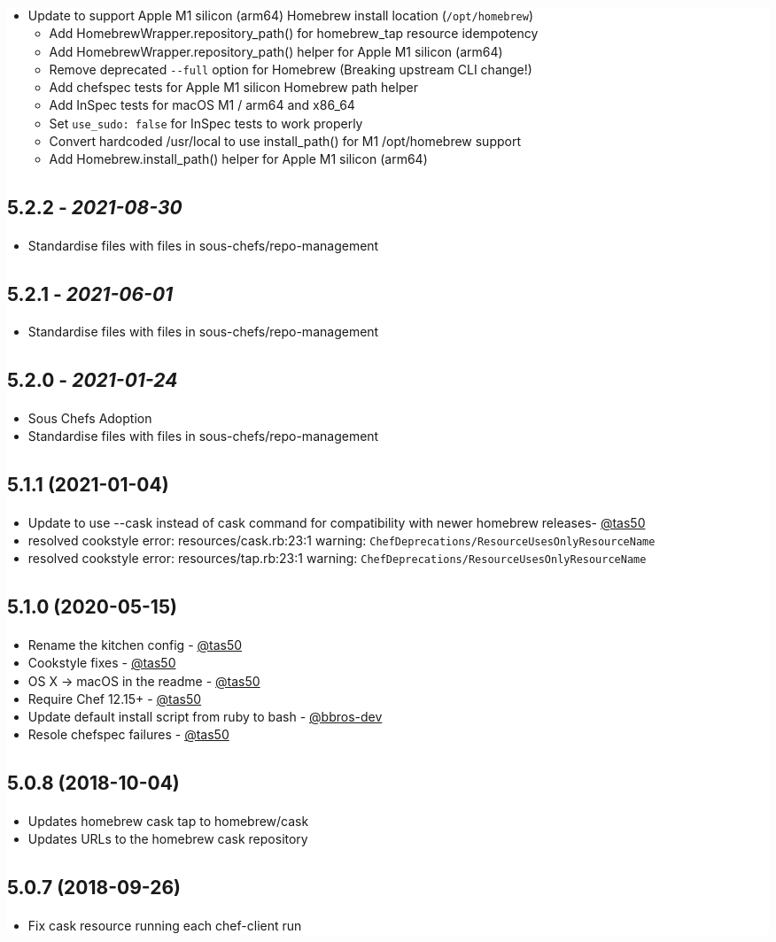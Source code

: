 * Update to support Apple M1 silicon (arm64) Homebrew install location (`/opt/homebrew`)
   * Add HomebrewWrapper.repository_path() for homebrew_tap resource idempotency
   * Add HomebrewWrapper.repository_path() helper for Apple M1 silicon (arm64)
   * Remove deprecated `--full` option for Homebrew (Breaking upstream CLI change!)
   * Add chefspec tests for Apple M1 silicon Homebrew path helper
   * Add InSpec tests for macOS M1 / arm64 and x86_64
   * Set `use_sudo: false` for InSpec tests to work properly
   * Convert hardcoded /usr/local to use install_path() for M1 /opt/homebrew support
   * Add Homebrew.install_path() helper for Apple M1 silicon (arm64)

## 5.2.2 - *2021-08-30*

* Standardise files with files in sous-chefs/repo-management

## 5.2.1 - *2021-06-01*

* Standardise files with files in sous-chefs/repo-management

## 5.2.0 - *2021-01-24*

* Sous Chefs Adoption
* Standardise files with files in sous-chefs/repo-management

## 5.1.1 (2021-01-04)

* Update to use --cask instead of cask command for compatibility with newer homebrew releases- [@tas50](https://github.com/tas50)
* resolved cookstyle error: resources/cask.rb:23:1 warning: `ChefDeprecations/ResourceUsesOnlyResourceName`
* resolved cookstyle error: resources/tap.rb:23:1 warning: `ChefDeprecations/ResourceUsesOnlyResourceName`

## 5.1.0 (2020-05-15)

* Rename the kitchen config - [@tas50](https://github.com/tas50)
* Cookstyle fixes - [@tas50](https://github.com/tas50)
* OS X -> macOS in the readme - [@tas50](https://github.com/tas50)
* Require Chef 12.15+ - [@tas50](https://github.com/tas50)
* Update default install script from ruby to bash - [@bbros-dev](https://github.com/bbros-dev)
* Resole chefspec failures - [@tas50](https://github.com/tas50)

## 5.0.8 (2018-10-04)

* Updates homebrew cask tap to homebrew/cask
* Updates URLs to the homebrew cask repository

## 5.0.7 (2018-09-26)

* Fix cask resource running each chef-client run
